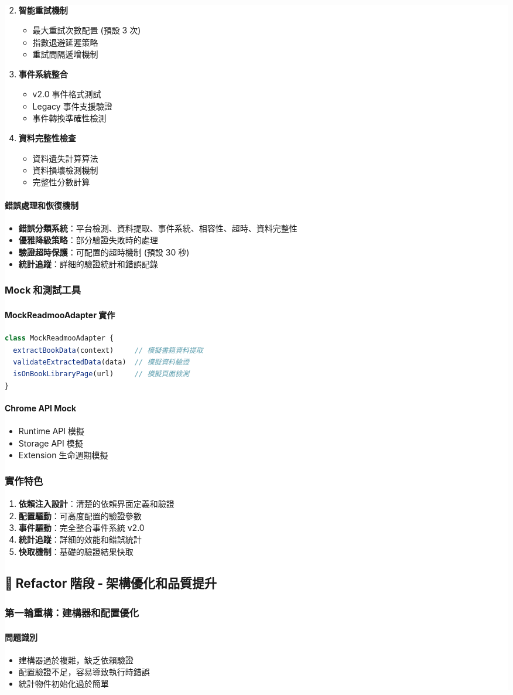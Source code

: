 2. **智能重試機制**
   - 最大重試次數配置 (預設 3 次)
   - 指數退避延遲策略
   - 重試間隔遞增機制

3. **事件系統整合**
   - v2.0 事件格式測試
   - Legacy 事件支援驗證
   - 事件轉換準確性檢測

4. **資料完整性檢查**
   - 資料遺失計算算法
   - 資料損壞檢測機制
   - 完整性分數計算

#### 錯誤處理和恢復機制

- **錯誤分類系統**：平台檢測、資料提取、事件系統、相容性、超時、資料完整性
- **優雅降級策略**：部分驗證失敗時的處理
- **驗證超時保護**：可配置的超時機制 (預設 30 秒)
- **統計追蹤**：詳細的驗證統計和錯誤記錄

### Mock 和測試工具

#### MockReadmooAdapter 實作
```javascript
class MockReadmooAdapter {
  extractBookData(context)     // 模擬書籍資料提取
  validateExtractedData(data)  // 模擬資料驗證
  isOnBookLibraryPage(url)     // 模擬頁面檢測
}
```

#### Chrome API Mock
- Runtime API 模擬
- Storage API 模擬
- Extension 生命週期模擬

### 實作特色

1. **依賴注入設計**：清楚的依賴界面定義和驗證
2. **配置驅動**：可高度配置的驗證參數
3. **事件驅動**：完全整合事件系統 v2.0
4. **統計追蹤**：詳細的效能和錯誤統計
5. **快取機制**：基礎的驗證結果快取

## 🔵 Refactor 階段 - 架構優化和品質提升

### 第一輪重構：建構器和配置優化

#### 問題識別
- 建構器過於複雜，缺乏依賴驗證
- 配置驗證不足，容易導致執行時錯誤
- 統計物件初始化過於簡單
